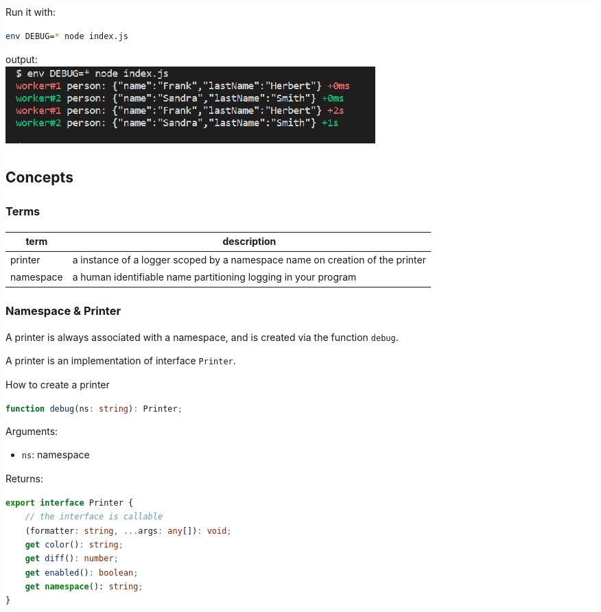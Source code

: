Run it with:

```bash
env DEBUG=* node index.js
```

<div>output:</div>
<img src="./screenshot-01.png" style="width: calc(359px * 1.5); height: calc( 75px * 1.5 ); image-rendering: pixelated;">

## Concepts

### Terms

| term      | description                                                                  |
| --------- | ---------------------------------------------------------------------------- |
| printer   | a instance of a logger scoped by a namespace name on creation of the printer |
| namespace | a human identifiable name partitioning logging in your program               |

### Namespace & Printer

A printer is always associated with a namespace, and is created via the function `debug`.

A printer is an implementation of interface `Printer`.

How to create a printer

```typescript
function debug(ns: string): Printer;
```

Arguments:

-   `ns`: namespace

Returns:

```typescript
export interface Printer {
    // the interface is callable
    (formatter: string, ...args: any[]): void;
    get color(): string;
    get diff(): number;
    get enabled(): boolean;
    get namespace(): string;
}
```
